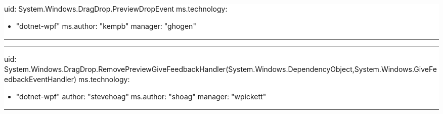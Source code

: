 uid: System.Windows.DragDrop.PreviewDropEvent
ms.technology: 
  - "dotnet-wpf"
ms.author: "kempb"
manager: "ghogen"
---

---
uid: System.Windows.DragDrop.RemovePreviewGiveFeedbackHandler(System.Windows.DependencyObject,System.Windows.GiveFeedbackEventHandler)
ms.technology: 
  - "dotnet-wpf"
author: "stevehoag"
ms.author: "shoag"
manager: "wpickett"
---
